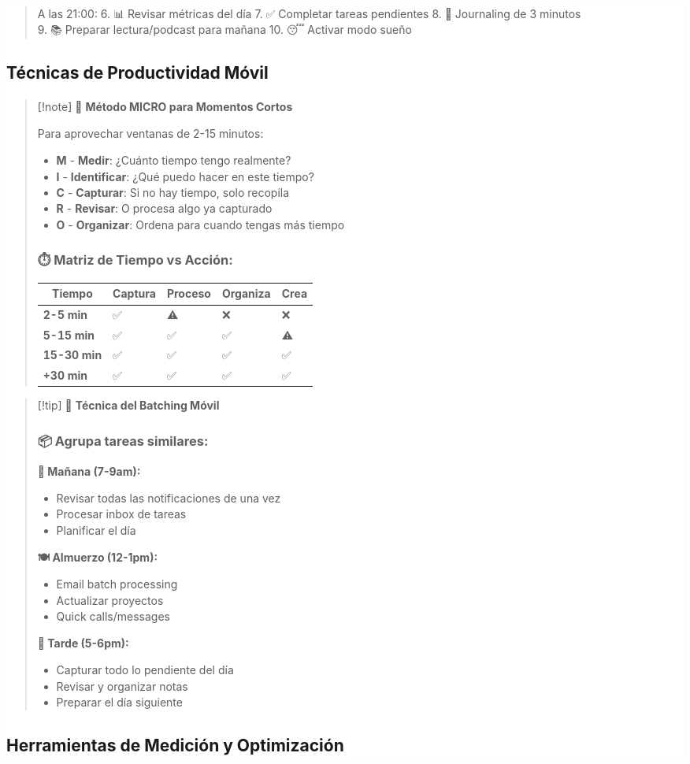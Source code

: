 > A las 21:00:
> 6. 📊 Revisar métricas del día
> 7. ✅ Completar tareas pendientes
> 8. 📝 Journaling de 3 minutos  
> 9. 📚 Preparar lectura/podcast para mañana
> 10. 😴 Activar modo sueño
> ```

## Técnicas de Productividad Móvil

> [!note] 🎯 **Método MICRO para Momentos Cortos**
> 
> Para aprovechar ventanas de 2-15 minutos:
> 
> - **M** - **Medir**: ¿Cuánto tiempo tengo realmente?
> - **I** - **Identificar**: ¿Qué puedo hacer en este tiempo?
> - **C** - **Capturar**: Si no hay tiempo, solo recopila
> - **R** - **Revisar**: O procesa algo ya capturado
> - **O** - **Organizar**: Ordena para cuando tengas más tiempo
> 
> ### ⏱️ **Matriz de Tiempo vs Acción:**
> 
> |Tiempo|Captura|Proceso|Organiza|Crea|
> |---|---|---|---|---|
> |**2-5 min**|✅|⚠️|❌|❌|
> |**5-15 min**|✅|✅|✅|⚠️|
> |**15-30 min**|✅|✅|✅|✅|
> |**+30 min**|✅|✅|✅|✅|

> [!tip] 📱 **Técnica del Batching Móvil**
> 
> ### 📦 **Agrupa tareas similares:**
> 
> **🌅 Mañana (7-9am):**
> 
> - Revisar todas las notificaciones de una vez
> - Procesar inbox de tareas
> - Planificar el día
> 
> **🍽️ Almuerzo (12-1pm):**
> 
> - Email batch processing
> - Actualizar proyectos
> - Quick calls/messages
> 
> **🌆 Tarde (5-6pm):**
> 
> - Capturar todo lo pendiente del día
> - Revisar y organizar notas
> - Preparar el día siguiente

## Herramientas de Medición y Optimización
